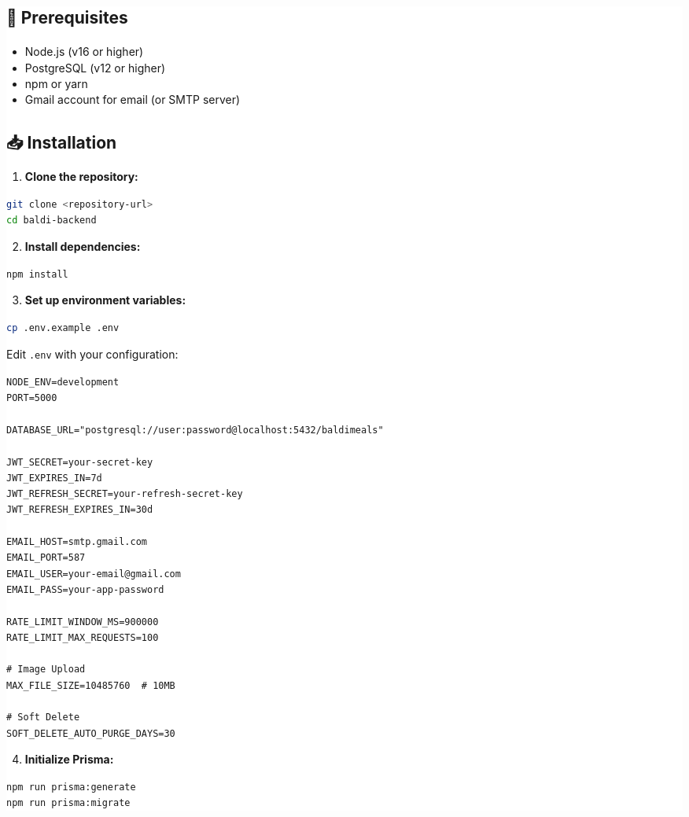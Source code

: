 ## 🚀 Prerequisites

- Node.js (v16 or higher)
- PostgreSQL (v12 or higher)
- npm or yarn
- Gmail account for email (or SMTP server)

## 📥 Installation

1. **Clone the repository:**
```bash
git clone <repository-url>
cd baldi-backend
```

2. **Install dependencies:**
```bash
npm install
```

3. **Set up environment variables:**
```bash
cp .env.example .env
```

Edit `.env` with your configuration:
```env
NODE_ENV=development
PORT=5000

DATABASE_URL="postgresql://user:password@localhost:5432/baldimeals"

JWT_SECRET=your-secret-key
JWT_EXPIRES_IN=7d
JWT_REFRESH_SECRET=your-refresh-secret-key
JWT_REFRESH_EXPIRES_IN=30d

EMAIL_HOST=smtp.gmail.com
EMAIL_PORT=587
EMAIL_USER=your-email@gmail.com
EMAIL_PASS=your-app-password

RATE_LIMIT_WINDOW_MS=900000
RATE_LIMIT_MAX_REQUESTS=100

# Image Upload
MAX_FILE_SIZE=10485760  # 10MB

# Soft Delete
SOFT_DELETE_AUTO_PURGE_DAYS=30
```

4. **Initialize Prisma:**
```bash
npm run prisma:generate
npm run prisma:migrate
```
